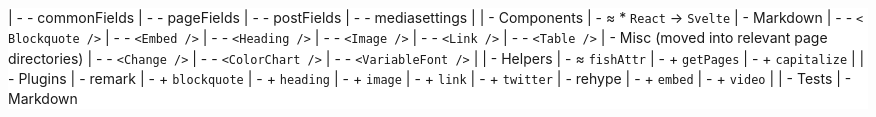 |     - \- commonFields
|     - \- pageFields
|     - \- postFields
|     - \- mediasettings
| 
| - Components
|   - ≈ * `React` -> `Svelte`
|   - Markdown
|     - \- `<Blockquote />`
|     - \- `<Embed />`
|     - \- `<Heading />`
|     - \- `<Image />`
|     - \- `<Link />`
|     - \- `<Table />`
|   - Misc (moved into relevant page directories)
|     - \- `<Change />`
|     - \- `<ColorChart />`
|     - \- `<VariableFont />`
| 
| - Helpers
|   - ≈ `fishAttr`
|   - \+ `getPages`
|   - \+ `capitalize`
| 
| - Plugins
|   - remark
|     - \+ `blockquote`
|     - \+ `heading`
|     - \+ `image`
|     - \+ `link`
|     - \+ `twitter`
|   - rehype
|     - \+ `embed`
|     - \+ `video`
| 
| - Tests
|   - Markdown